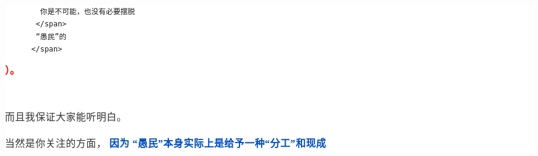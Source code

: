             你是不可能，也没有必要摆脱
           </span>
           “愚民”的
          </span>
</strong>
<strong style="max-width: 100%;box-sizing: border-box !important;word-wrap: break-word !important;">
<span style="max-width: 100%;font-family: 楷体;line-height: 24px;color: rgb(255, 0, 0);font-size: 16px;box-sizing: border-box !important;word-wrap: break-word !important;">
<span style="max-width: 100%;box-sizing: border-box !important;word-wrap: break-word !important;">
            ）。
           </span>
</span>
</strong>
</p>
<p style="margin-bottom: 13px;max-width: 100%;min-height: 1em;color: rgb(51, 51, 51);font-family: -apple-system-font, BlinkMacSystemFont, 'Helvetica Neue', 'PingFang SC', 'Hiragino Sans GB', 'Microsoft YaHei UI', 'Microsoft YaHei', Arial, sans-serif;font-size: 17px;letter-spacing: 0.5440000295639038px;text-align: justify;white-space: normal;line-height: 25.5px;box-sizing: border-box !important;word-wrap: break-word !important;">
<strong style="max-width: 100%;box-sizing: border-box !important;word-wrap: break-word !important;">
<span style="max-width: 100%;font-family: 楷体;line-height: 24px;color: rgb(255, 0, 0);font-size: 16px;box-sizing: border-box !important;word-wrap: break-word !important;">
</span>
</strong>
</p>
<p style="margin-bottom: 13px;max-width: 100%;min-height: 1em;color: rgb(51, 51, 51);font-family: -apple-system-font, BlinkMacSystemFont, 'Helvetica Neue', 'PingFang SC', 'Hiragino Sans GB', 'Microsoft YaHei UI', 'Microsoft YaHei', Arial, sans-serif;font-size: 17px;letter-spacing: 0.5440000295639038px;text-align: justify;white-space: normal;line-height: 25.5px;box-sizing: border-box !important;word-wrap: break-word !important;">
<span style="max-width: 100%;font-family: 楷体;line-height: 24px;font-size: 16px;box-sizing: border-box !important;word-wrap: break-word !important;">
<span style="max-width: 100%;box-sizing: border-box !important;word-wrap: break-word !important;">
           而且我保证大家能听明白。
          </span>
</span>
</p>
<p style="margin-bottom: 13px;max-width: 100%;min-height: 1em;color: rgb(51, 51, 51);font-family: -apple-system-font, BlinkMacSystemFont, 'Helvetica Neue', 'PingFang SC', 'Hiragino Sans GB', 'Microsoft YaHei UI', 'Microsoft YaHei', Arial, sans-serif;font-size: 17px;letter-spacing: 0.5440000295639038px;text-align: justify;white-space: normal;line-height: 25.5px;box-sizing: border-box !important;word-wrap: break-word !important;">
<span style="max-width: 100%;font-family: 楷体;line-height: 24px;font-size: 16px;box-sizing: border-box !important;word-wrap: break-word !important;">
<span style="max-width: 100%;box-sizing: border-box !important;word-wrap: break-word !important;">
           当然是你关注的方面，
          </span>
</span>
<strong style="max-width: 100%;box-sizing: border-box !important;word-wrap: break-word !important;">
<span style="max-width: 100%;font-family: 楷体;line-height: 24px;color: rgb(0, 77, 187);font-size: 16px;box-sizing: border-box !important;word-wrap: break-word !important;">
<span style="max-width: 100%;box-sizing: border-box !important;word-wrap: break-word !important;">
            因为
           </span>
           “愚民”本身实际上是给予一种“分工”和现成
          </span>
</strong>
<strong style="max-width: 100%;box-sizing: border-box !important;word-wrap: break-word !important;">
<span style="max-width: 100%;font-family: 楷体;line-height: 24px;color: rgb(255, 0, 0);font-size: 16px;box-sizing: border-box !important;word-wrap: break-word !important;">